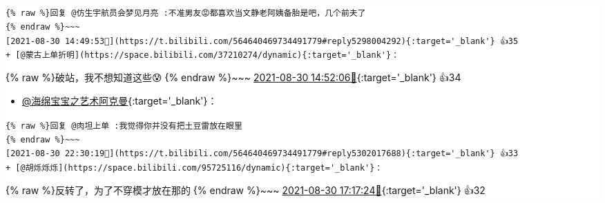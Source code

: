 ~~~
{% raw %}回复 @仿生宇航员会梦见月亮 :不准男友😡都喜欢当文静老阿姨备胎是吧，几个前夫了
{% endraw %}~~~
[2021-08-30 14:49:53🔗](https://t.bilibili.com/564640469734491779#reply5298004292){:target='_blank'} 👍35
+ [@蒙古上单折明](https://space.bilibili.com/37210274/dynamic){:target='_blank'}：
~~~
{% raw %}破站，我不想知道这些😰
{% endraw %}~~~
[2021-08-30 14:52:06🔗](https://t.bilibili.com/564640469734491779#reply5298021788){:target='_blank'} 👍34
+ [@海绵宝宝之艺术阿克曼](https://space.bilibili.com/433222600/dynamic){:target='_blank'}：
~~~
{% raw %}回复 @肉坦上单 :我觉得你并没有把土豆雷放在眼里
{% endraw %}~~~
[2021-08-30 22:30:19🔗](https://t.bilibili.com/564640469734491779#reply5302017688){:target='_blank'} 👍33
+ [@胡烁烁烁](https://space.bilibili.com/95725116/dynamic){:target='_blank'}：
~~~
{% raw %}反转了，为了不穿模才放在那的
{% endraw %}~~~
[2021-08-30 17:17:24🔗](https://t.bilibili.com/564640469734491779#reply5298957487){:target='_blank'} 👍32


